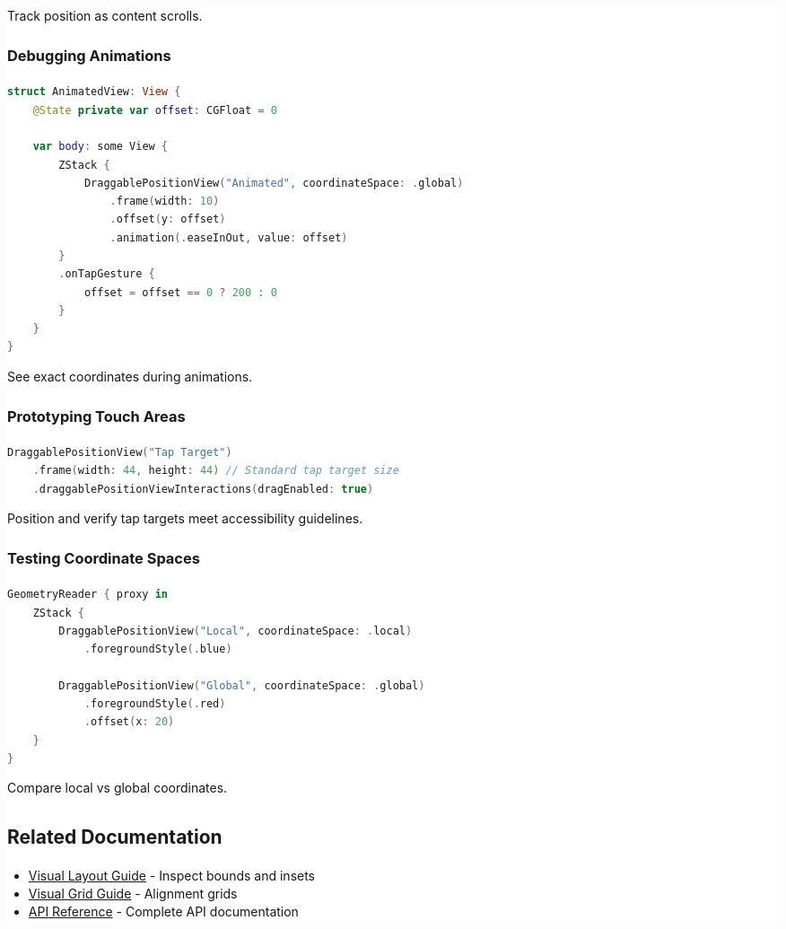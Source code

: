 Track position as content scrolls.

### Debugging Animations

```swift
struct AnimatedView: View {
    @State private var offset: CGFloat = 0

    var body: some View {
        ZStack {
            DraggablePositionView("Animated", coordinateSpace: .global)
                .frame(width: 10)
                .offset(y: offset)
                .animation(.easeInOut, value: offset)
        }
        .onTapGesture {
            offset = offset == 0 ? 200 : 0
        }
    }
}
```

See exact coordinates during animations.

### Prototyping Touch Areas

```swift
DraggablePositionView("Tap Target")
    .frame(width: 44, height: 44) // Standard tap target size
    .draggablePositionViewInteractions(dragEnabled: true)
```

Position and verify tap targets meet accessibility guidelines.

### Testing Coordinate Spaces

```swift
GeometryReader { proxy in
    ZStack {
        DraggablePositionView("Local", coordinateSpace: .local)
            .foregroundStyle(.blue)

        DraggablePositionView("Global", coordinateSpace: .global)
            .foregroundStyle(.red)
            .offset(x: 20)
    }
}
```

Compare local vs global coordinates.

## Related Documentation

- [Visual Layout Guide](Visual-Layout-Guide) - Inspect bounds and insets
- [Visual Grid Guide](Visual-Grid-Guide) - Alignment grids
- [API Reference](API-Reference) - Complete API documentation
